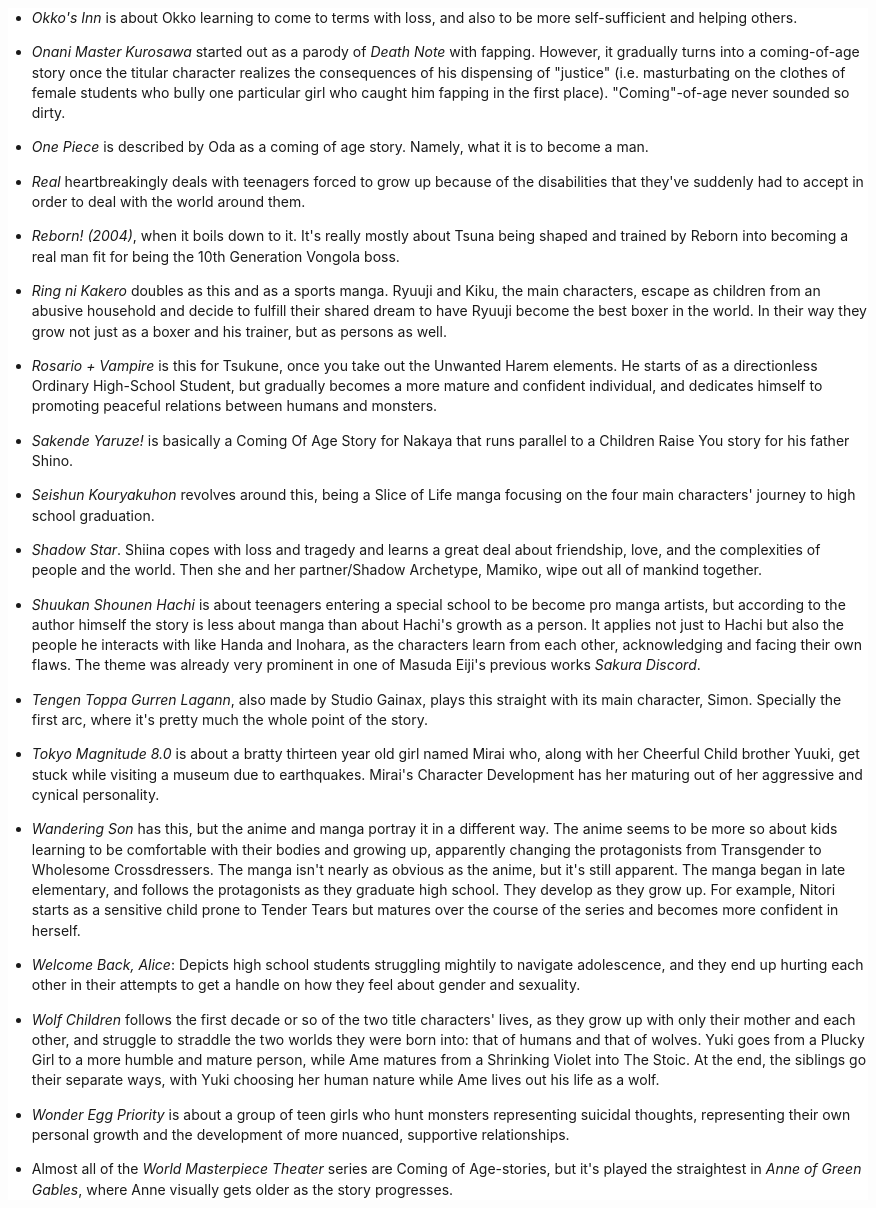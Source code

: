 -   _Okko's Inn_ is about Okko learning to come to terms with loss, and also to be more self-sufficient and helping others.
-   _Onani Master Kurosawa_ started out as a parody of _Death Note_ with fapping. However, it gradually turns into a coming-of-age story once the titular character realizes the consequences of his dispensing of "justice" (i.e. masturbating on the clothes of female students who bully one particular girl who caught him fapping in the first place). "Coming"-of-age never sounded so dirty.
-   _One Piece_ is described by Oda as a coming of age story. Namely, what it is to become a man.

-   _Real_ heartbreakingly deals with teenagers forced to grow up because of the disabilities that they've suddenly had to accept in order to deal with the world around them.
-   _Reborn! (2004)_, when it boils down to it. It's really mostly about Tsuna being shaped and trained by Reborn into becoming a real man fit for being the 10th Generation Vongola boss.
-   _Ring ni Kakero_ doubles as this and as a sports manga. Ryuuji and Kiku, the main characters, escape as children from an abusive household and decide to fulfill their shared dream to have Ryuuji become the best boxer in the world. In their way they grow not just as a boxer and his trainer, but as persons as well.
-   _Rosario + Vampire_ is this for Tsukune, once you take out the Unwanted Harem elements. He starts of as a directionless Ordinary High-School Student, but gradually becomes a more mature and confident individual, and dedicates himself to promoting peaceful relations between humans and monsters.
-   _Sakende Yaruze!_ is basically a Coming Of Age Story for Nakaya that runs parallel to a Children Raise You story for his father Shino.
-   _Seishun Kouryakuhon_ revolves around this, being a Slice of Life manga focusing on the four main characters' journey to high school graduation.
-   _Shadow Star_. Shiina copes with loss and tragedy and learns a great deal about friendship, love, and the complexities of people and the world. Then she and her partner/Shadow Archetype, Mamiko, wipe out all of mankind together.
-   _Shuukan Shounen Hachi_ is about teenagers entering a special school to be become pro manga artists, but according to the author himself the story is less about manga than about Hachi's growth as a person. It applies not just to Hachi but also the people he interacts with like Handa and Inohara, as the characters learn from each other, acknowledging and facing their own flaws. The theme was already very prominent in one of Masuda Eiji's previous works _Sakura Discord_.

-   _Tengen Toppa Gurren Lagann_, also made by Studio Gainax, plays this straight with its main character, Simon. Specially the first arc, where it's pretty much the whole point of the story.
-   _Tokyo Magnitude 8.0_ is about a bratty thirteen year old girl named Mirai who, along with her Cheerful Child brother Yuuki, get stuck while visiting a museum due to earthquakes. Mirai's Character Development has her maturing out of her aggressive and cynical personality.

-   _Wandering Son_ has this, but the anime and manga portray it in a different way. The anime seems to be more so about kids learning to be comfortable with their bodies and growing up, apparently changing the protagonists from Transgender to Wholesome Crossdressers. The manga isn't nearly as obvious as the anime, but it's still apparent. The manga began in late elementary, and follows the protagonists as they graduate high school. They develop as they grow up. For example, Nitori starts as a sensitive child prone to Tender Tears but matures over the course of the series and becomes more confident in herself.
-   _Welcome Back, Alice_: Depicts high school students struggling mightily to navigate adolescence, and they end up hurting each other in their attempts to get a handle on how they feel about gender and sexuality.

-   _Wolf Children_ follows the first decade or so of the two title characters' lives, as they grow up with only their mother and each other, and struggle to straddle the two worlds they were born into: that of humans and that of wolves. Yuki goes from a Plucky Girl to a more humble and mature person, while Ame matures from a Shrinking Violet into The Stoic. At the end, the siblings go their separate ways, with Yuki choosing her human nature while Ame lives out his life as a wolf.
-   _Wonder Egg Priority_ is about a group of teen girls who hunt monsters representing suicidal thoughts, representing their own personal growth and the development of more nuanced, supportive relationships.
-   Almost all of the _World Masterpiece Theater_ series are Coming of Age-stories, but it's played the straightest in _Anne of Green Gables_, where Anne visually gets older as the story progresses.
